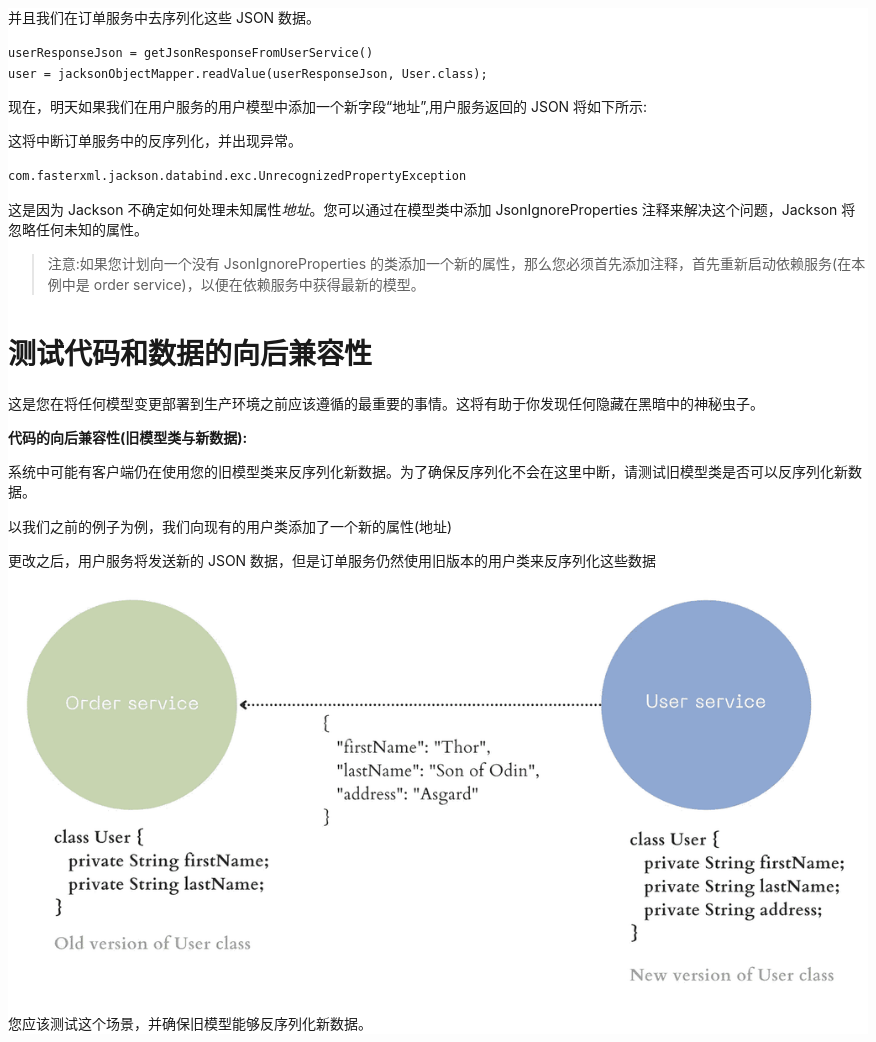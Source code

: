 并且我们在订单服务中去序列化这些 JSON 数据。

```
userResponseJson = getJsonResponseFromUserService()
user = jacksonObjectMapper.readValue(userResponseJson, User.class);
```

现在，明天如果我们在用户服务的用户模型中添加一个新字段“地址”,用户服务返回的 JSON 将如下所示:

这将中断订单服务中的反序列化，并出现异常。

```
com.fasterxml.jackson.databind.exc.UnrecognizedPropertyException
```

这是因为 Jackson 不确定如何处理未知属性*地址*。您可以通过在模型类中添加 JsonIgnoreProperties 注释来解决这个问题，Jackson 将忽略任何未知的属性。

> 注意:如果您计划向一个没有 JsonIgnoreProperties 的类添加一个新的属性，那么您必须首先添加注释，首先重新启动依赖服务(在本例中是 order service)，以便在依赖服务中获得最新的模型。

# **测试代码和数据的向后兼容性**

这是您在将任何模型变更部署到生产环境之前应该遵循的最重要的事情。这将有助于你发现任何隐藏在黑暗中的神秘虫子。

**代码的向后兼容性(旧模型类与新数据):**

系统中可能有客户端仍在使用您的旧模型类来反序列化新数据。为了确保反序列化不会在这里中断，请测试旧模型类是否可以反序列化新数据。

以我们之前的例子为例，我们向现有的用户类添加了一个新的属性(地址)

更改之后，用户服务将发送新的 JSON 数据，但是订单服务仍然使用旧版本的用户类来反序列化这些数据

![](img/b42555b9be7b4cc824b9aca45704cbfc.png)

您应该测试这个场景，并确保旧模型能够反序列化新数据。
